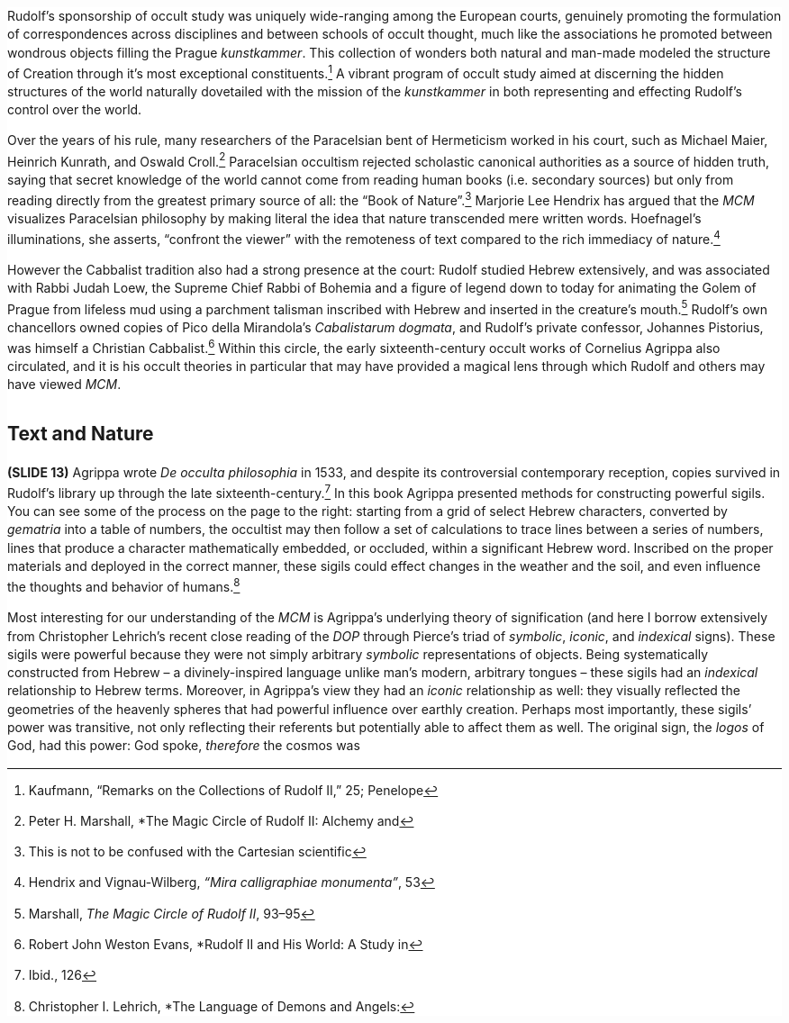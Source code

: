 Rudolf’s sponsorship of occult study was uniquely wide-ranging among the
European courts, genuinely promoting the formulation of correspondences
across disciplines and between schools of occult thought, much like the
associations he promoted between wondrous objects filling the Prague
*kunstkammer*. This collection of wonders both natural and man-made
modeled the structure of Creation through it’s most exceptional
constituents.[^16] A vibrant program of occult study aimed at discerning
the hidden structures of the world naturally dovetailed with the mission
of the *kunstkammer* in both representing and effecting Rudolf’s control
over the world.

Over the years of his rule, many researchers of the Paracelsian bent of
Hermeticism worked in his court, such as Michael Maier, Heinrich
Kunrath, and Oswald Croll.[^17] Paracelsian occultism rejected
scholastic canonical authorities as a source of hidden truth, saying
that secret knowledge of the world cannot come from reading human books
(i.e. secondary sources) but only from reading directly from the
greatest primary source of all: the “Book of Nature”.[^18] Marjorie Lee
Hendrix has argued that the *MCM* visualizes Paracelsian philosophy by
making literal the idea that nature transcended mere written words.
Hoefnagel’s illuminations, she asserts, “confront the viewer” with the
remoteness of text compared to the rich immediacy of nature.[^19]

However the Cabbalist tradition also had a strong presence at the court:
Rudolf studied Hebrew extensively, and was associated with Rabbi Judah
Loew, the Supreme Chief Rabbi of Bohemia and a figure of legend down to
today for animating the Golem of Prague from lifeless mud using a
parchment talisman inscribed with Hebrew and inserted in the creature’s
mouth.[^20] Rudolf’s own chancellors owned copies of Pico della
Mirandola’s *Cabalistarum dogmata*, and Rudolf’s private confessor,
Johannes Pistorius, was himself a Christian Cabbalist.[^21] Within this
circle, the early sixteenth-century occult works of Cornelius Agrippa
also circulated, and it is his occult theories in particular that may
have provided a magical lens through which Rudolf and others may have
viewed *MCM*.

Text and Nature
---------------

**(SLIDE 13)** Agrippa wrote *De occulta philosophia* in 1533, and
despite its controversial contemporary reception, copies survived in
Rudolf’s library up through the late sixteenth-century.[^22] In this
book Agrippa presented methods for constructing powerful sigils. You can
see some of the process on the page to the right: starting from a grid
of select Hebrew characters, converted by *gematria* into a table of
numbers, the occultist may then follow a set of calculations to trace
lines between a series of numbers, lines that produce a character
mathematically embedded, or occluded, within a significant Hebrew word.
Inscribed on the proper materials and deployed in the correct manner,
these sigils could effect changes in the weather and the soil, and even
influence the thoughts and behavior of humans.[^23]

Most interesting for our understanding of the *MCM* is Agrippa’s
underlying theory of signification (and here I borrow extensively from
Christopher Lehrich’s recent close reading of the *DOP* through Pierce’s
triad of *symbolic*, *iconic*, and *indexical* signs). These sigils were
powerful because they were not simply arbitrary *symbolic*
representations of objects. Being systematically constructed from Hebrew
– a divinely-inspired language unlike man’s modern, arbitrary tongues –
these sigils had an *indexical* relationship to Hebrew terms. Moreover,
in Agrippa’s view they had an *iconic* relationship as well: they
visually reflected the geometries of the heavenly spheres that had
powerful influence over earthly creation. Perhaps most importantly,
these sigils’ power was transitive, not only reflecting their referents
but potentially able to affect them as well. The original sign, the
*logos* of God, had this power: God spoke, *therefore* the cosmos was

[^1]: This talk was developed from a 2012 seminar on Renaissance magic
[^2]: Marjorie Lee Hendrix and Thea Vignau-Wilberg, *“Mira calligraphiae
[^3]: The need for closer study of the connections between Rudolfine art
[^4]: Elišká Fučiková, “The Fate of Rudolf II’s Collections in Light of
[^5]: Hendrix and Vignau-Wilberg, *“Mira calligraphiae monumenta”*, 2
[^6]: Ibid., 34
[^7]: Thomas DaCosta Kaufmann, “Remarks on the Collections of Rudolf II:
[^8]: Hendrix and Vignau-Wilberg, *“Mira calligraphiae monumenta”*, 34,
[^9]: Janice L. Neri, “From Insect to Icon: Joris Hoefnagel and the
[^10]: Hendrix and Vignau-Wilberg, *“Mira calligraphiae monumenta”*, 49
[^11]: Ibid., 45.
[^12]: Thomas DaCosta Kaufmann and Virginia Roehrig Kaufmann, “The
[^13]: Hendrix and Vignau-Wilberg, *“Mira calligraphiae monumenta”*, 48
[^14]: This has also been pointed out in Steve Xerri, “Script and Image:
[^15]: William Eamon, *Science and the Secrets of Nature: Books of
[^16]: Kaufmann, “Remarks on the Collections of Rudolf II,” 25; Penelope
[^17]: Peter H. Marshall, *The Magic Circle of Rudolf II: Alchemy and
[^18]: This is not to be confused with the Cartesian scientific
[^19]: Hendrix and Vignau-Wilberg, *“Mira calligraphiae monumenta”*, 53
[^20]: Marshall, *The Magic Circle of Rudolf II*, 93–95
[^21]: Robert John Weston Evans, *Rudolf II and His World: A Study in
[^22]: Ibid., 126
[^23]: Christopher I. Lehrich, *The Language of Demons and Angels:
[^24]: Ibid., 135, 141, 161
[^25]: For more on contemporary investigation of the image-like quality
[^26]: Hendrix and Vignau-Wilberg, *“Mira calligraphiae monumenta”*, 36;